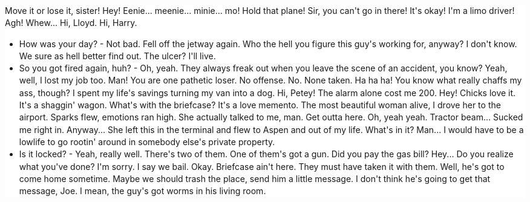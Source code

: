 Move it or lose it, sister!
Hey!
Eenie...
meenie... minie...
mo!
Hold that plane!
Sir, you can't go in there!
It's okay!
I'm a limo driver!
Agh!
Whew...
Hi, Lloyd.
Hi, Harry.
- How was your day? - Not bad.
Fell off the jetway again.
Who the hell you figure
this guy's working for, anyway?
I don't know.
We sure as hell better find out.
The ulcer?
I'll live.
- So you got fired again, huh? - Oh, yeah.
They always freak out when you leave the scene of an accident, you know?
Yeah, well, I lost my job too.
Man! You are one pathetic loser.
No offense.
No. None taken.
Ha ha ha!
You know what really chaffs my ass, though?
I spent my life's savings
turning my van into a dog.
Hi, Petey!
The alarm alone cost me 200.
Hey! Chicks love it.
It's a shaggin' wagon.
What's with the briefcase?
It's a love memento.
The most beautiful woman alive,
I drove her to the airport.
Sparks flew, emotions ran high.
She actually talked to me, man.
Get outta here.
Oh, yeah yeah. Tractor beam...
Sucked me right in.
Anyway...
She left this in the terminal
and flew to Aspen and out of my life.
What's in it?
Man... I would have to be a lowlife
to go rootin' around in somebody else's private property.
- Is it locked? - Yeah, really well.
There's two of them. One of them's got a gun.
Did you pay the gas bill?
Hey...
Do you realize what you've done?
I'm sorry. I say we bail.
Okay.
Briefcase ain't here.
They must have taken it with them.
Well, he's got to come home sometime.
Maybe we should trash the place,
send him a little message.
I don't think he's going to get that message, Joe.
I mean, the guy's got worms in his living room.